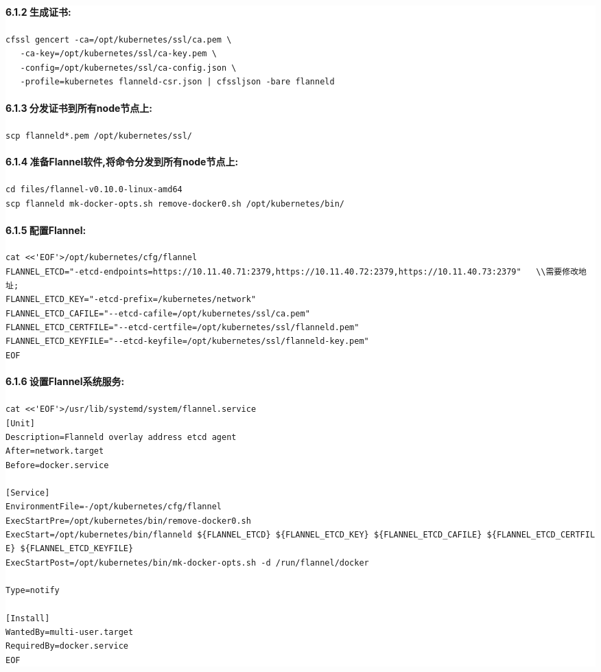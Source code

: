 #### 6.1.2 生成证书:
```
cfssl gencert -ca=/opt/kubernetes/ssl/ca.pem \
   -ca-key=/opt/kubernetes/ssl/ca-key.pem \
   -config=/opt/kubernetes/ssl/ca-config.json \
   -profile=kubernetes flanneld-csr.json | cfssljson -bare flanneld
```

#### 6.1.3 分发证书到所有node节点上:
```
scp flanneld*.pem /opt/kubernetes/ssl/
```

#### 6.1.4 准备Flannel软件,将命令分发到所有node节点上:
```
cd files/flannel-v0.10.0-linux-amd64
scp flanneld mk-docker-opts.sh remove-docker0.sh /opt/kubernetes/bin/
```

#### 6.1.5 配置Flannel:
```
cat <<'EOF'>/opt/kubernetes/cfg/flannel
FLANNEL_ETCD="-etcd-endpoints=https://10.11.40.71:2379,https://10.11.40.72:2379,https://10.11.40.73:2379"	\\需要修改地址;
FLANNEL_ETCD_KEY="-etcd-prefix=/kubernetes/network"
FLANNEL_ETCD_CAFILE="--etcd-cafile=/opt/kubernetes/ssl/ca.pem"
FLANNEL_ETCD_CERTFILE="--etcd-certfile=/opt/kubernetes/ssl/flanneld.pem"
FLANNEL_ETCD_KEYFILE="--etcd-keyfile=/opt/kubernetes/ssl/flanneld-key.pem"
EOF
```

#### 6.1.6 设置Flannel系统服务:
```
cat <<'EOF'>/usr/lib/systemd/system/flannel.service
[Unit]
Description=Flanneld overlay address etcd agent
After=network.target
Before=docker.service

[Service]
EnvironmentFile=-/opt/kubernetes/cfg/flannel
ExecStartPre=/opt/kubernetes/bin/remove-docker0.sh
ExecStart=/opt/kubernetes/bin/flanneld ${FLANNEL_ETCD} ${FLANNEL_ETCD_KEY} ${FLANNEL_ETCD_CAFILE} ${FLANNEL_ETCD_CERTFILE} ${FLANNEL_ETCD_KEYFILE}
ExecStartPost=/opt/kubernetes/bin/mk-docker-opts.sh -d /run/flannel/docker

Type=notify

[Install]
WantedBy=multi-user.target
RequiredBy=docker.service
EOF
```
